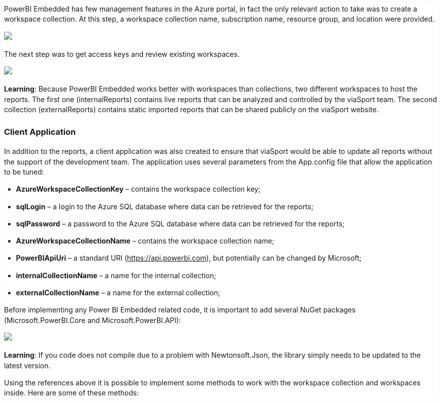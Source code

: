 PowerBI Embedded has few management features in the Azure portal, in
fact the only relevant action to take was to create a workspace
collection. At this step, a workspace collection name, subscription
name, resource group, and location were provided.

![](https://github.com/viaSport/viaSport-Inclusion-Bot/blob/master/images/viasport_powerbi_embedded_provisioning_1.png)

The next step was to get access keys and review existing workspaces.

![](https://github.com/viaSport/viaSport-Inclusion-Bot/blob/master/images/viasport_powerbi_embedded_provisioning_2.png)

**Learning**: Because PowerBI Embedded works better with workspaces than
collections, two different workspaces to host the reports. The first one
(internalReports) contains live reports that can be analyzed and
controlled by the viaSport team. The second collection (externalReports)
contains static imported reports that can be shared publicly on the
viaSport website.

### Client Application

In addition to the reports, a client application was also created to
ensure that viaSport would be able to update all reports without the
support of the development team. The application uses several parameters
from the App.config file that allow the application to be tuned:

-   **AzureWorkspaceCollectionKey** – contains the workspace collection
    key;

-   **sqlLogin** – a login to the Azure SQL database where data can be
    retrieved for the reports;

-   **sqlPassword** – a password to the Azure SQL database where data
    can be retrieved for the reports;

-   **AzureWorkspaceCollectionName** – contains the workspace collection
    name;

-   **PowerBIApiUri** – a standard URI (<https://api.powerbi.com>), but
    potentially can be changed by Microsoft;

-   **internalCollectionName** – a name for the internal collection;

-   **externalCollectionName** – a name for the external collection;

Before implementing any Power BI Embedded related code, it is important
to add several NuGet packages (Microsoft.PowerBI.Core and
Microsoft.PowerBI.API):

![](https://github.com/viaSport/viaSport-Inclusion-Bot/blob/master/images/viaSport_nuget_configuration.png)

**Learning**: If you code does not compile due to a problem with
Newtonsoft.Json, the library simply needs to be updated to the latest
version.

Using the references above it is possible to implement some methods to
work with the workspace collection and workspaces inside. Here are some
of these methods:
